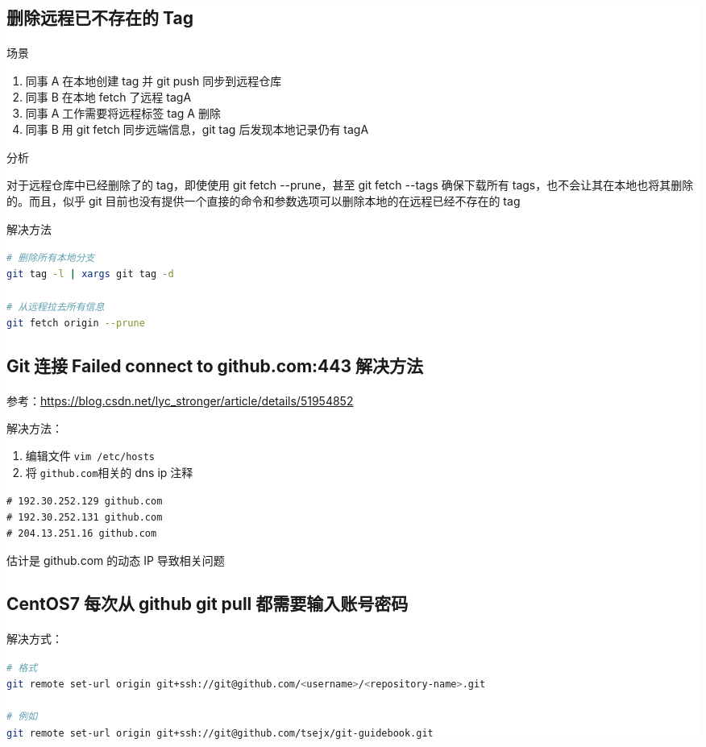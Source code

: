 ## 删除远程已不存在的 Tag

场景

1. 同事 A 在本地创建 tag 并 git push 同步到远程仓库
2. 同事 B 在本地 fetch 了远程 tagA
3. 同事 A 工作需要将远程标签 tag A 删除
4. 同事 B 用 git fetch 同步远端信息，git tag 后发现本地记录仍有 tagA

分析

对于远程仓库中已经删除了的 tag，即使使用 git fetch --prune，甚至 git fetch --tags 确保下载所有 tags，也不会让其在本地也将其删除的。而且，似乎 git 目前也没有提供一个直接的命令和参数选项可以删除本地的在远程已经不存在的 tag

解决方法

```bash
# 删除所有本地分支
git tag -l | xargs git tag -d

# 从远程拉去所有信息
git fetch origin --prune
```

## Git 连接 Failed connect to github.com:443 解决方法

参考：https://blog.csdn.net/lyc_stronger/article/details/51954852

解决方法：

1. 编辑文件 `vim /etc/hosts`
2. 将 `github.com`相关的 dns ip 注释

```
# 192.30.252.129 github.com
# 192.30.252.131 github.com
# 204.13.251.16 github.com
```

估计是 github.com 的动态 IP 导致相关问题

## CentOS7 每次从 github git pull 都需要输入账号密码

解决方式：

```bash
# 格式
git remote set-url origin git+ssh://git@github.com/<username>/<repository-name>.git

# 例如
git remote set-url origin git+ssh://git@github.com/tsejx/git-guidebook.git
```
